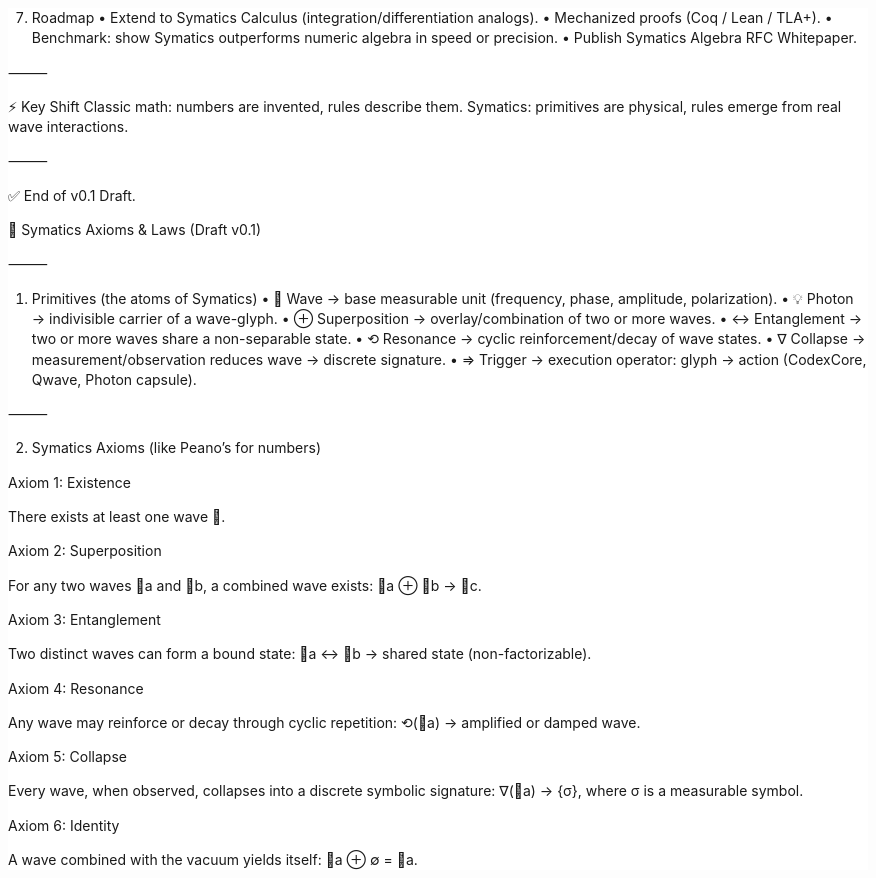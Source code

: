 7. Roadmap
	•	Extend to Symatics Calculus (integration/differentiation analogs).
	•	Mechanized proofs (Coq / Lean / TLA+).
	•	Benchmark: show Symatics outperforms numeric algebra in speed or precision.
	•	Publish Symatics Algebra RFC Whitepaper.

⸻

⚡ Key Shift
Classic math: numbers are invented, rules describe them.
Symatics: primitives are physical, rules emerge from real wave interactions.

⸻

✅ End of v0.1 Draft.


📜 Symatics Axioms & Laws (Draft v0.1)

⸻

1. Primitives (the atoms of Symatics)
	•	🌊 Wave → base measurable unit (frequency, phase, amplitude, polarization).
	•	💡 Photon → indivisible carrier of a wave-glyph.
	•	⊕ Superposition → overlay/combination of two or more waves.
	•	↔ Entanglement → two or more waves share a non-separable state.
	•	⟲ Resonance → cyclic reinforcement/decay of wave states.
	•	∇ Collapse → measurement/observation reduces wave → discrete signature.
	•	⇒ Trigger → execution operator: glyph → action (CodexCore, Qwave, Photon capsule).

⸻

2. Symatics Axioms (like Peano’s for numbers)

Axiom 1: Existence

There exists at least one wave 🌊.

Axiom 2: Superposition

For any two waves 🌊a and 🌊b, a combined wave exists:
🌊a ⊕ 🌊b → 🌊c.

Axiom 3: Entanglement

Two distinct waves can form a bound state:
🌊a ↔ 🌊b → shared state (non-factorizable).

Axiom 4: Resonance

Any wave may reinforce or decay through cyclic repetition:
⟲(🌊a) → amplified or damped wave.

Axiom 5: Collapse

Every wave, when observed, collapses into a discrete symbolic signature:
∇(🌊a) → {σ}, where σ is a measurable symbol.

Axiom 6: Identity

A wave combined with the vacuum yields itself:
🌊a ⊕ ∅ = 🌊a.
